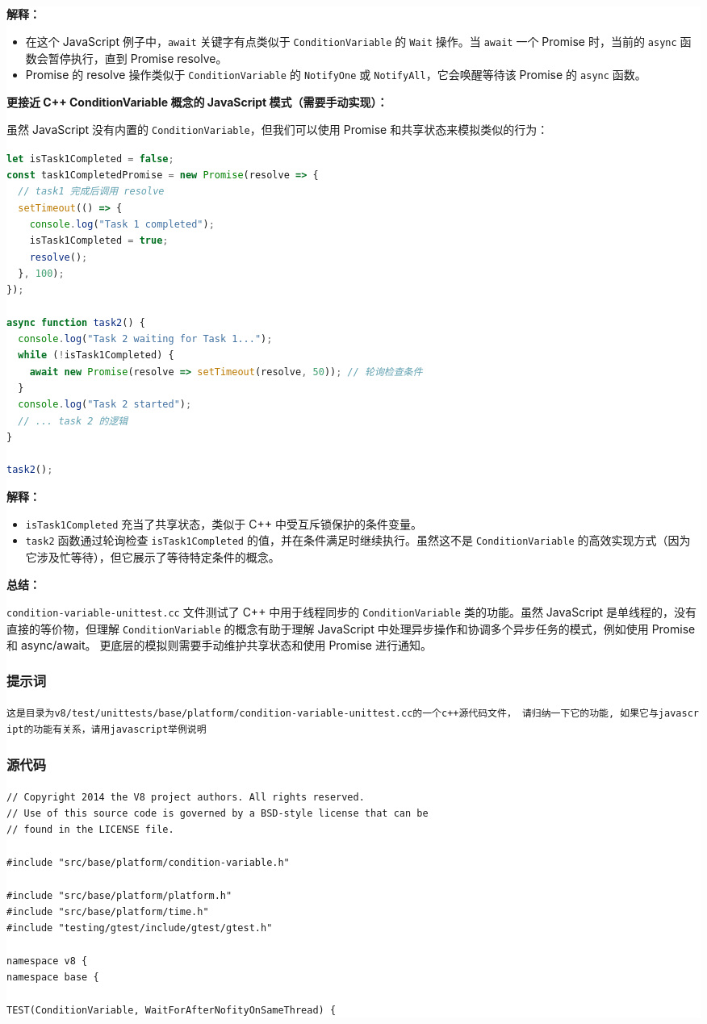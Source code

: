 **解释：**

- 在这个 JavaScript 例子中，`await` 关键字有点类似于 `ConditionVariable` 的 `Wait` 操作。当 `await` 一个 Promise 时，当前的 `async` 函数会暂停执行，直到 Promise resolve。
- Promise 的 resolve 操作类似于 `ConditionVariable` 的 `NotifyOne` 或 `NotifyAll`，它会唤醒等待该 Promise 的 `async` 函数。

**更接近 C++ ConditionVariable 概念的 JavaScript 模式（需要手动实现）：**

虽然 JavaScript 没有内置的 `ConditionVariable`，但我们可以使用 Promise 和共享状态来模拟类似的行为：

```javascript
let isTask1Completed = false;
const task1CompletedPromise = new Promise(resolve => {
  // task1 完成后调用 resolve
  setTimeout(() => {
    console.log("Task 1 completed");
    isTask1Completed = true;
    resolve();
  }, 100);
});

async function task2() {
  console.log("Task 2 waiting for Task 1...");
  while (!isTask1Completed) {
    await new Promise(resolve => setTimeout(resolve, 50)); // 轮询检查条件
  }
  console.log("Task 2 started");
  // ... task 2 的逻辑
}

task2();
```

**解释：**

- `isTask1Completed` 充当了共享状态，类似于 C++ 中受互斥锁保护的条件变量。
- `task2` 函数通过轮询检查 `isTask1Completed` 的值，并在条件满足时继续执行。虽然这不是 `ConditionVariable` 的高效实现方式（因为它涉及忙等待），但它展示了等待特定条件的概念。

**总结：**

`condition-variable-unittest.cc` 文件测试了 C++ 中用于线程同步的 `ConditionVariable` 类的功能。虽然 JavaScript 是单线程的，没有直接的等价物，但理解 `ConditionVariable` 的概念有助于理解 JavaScript 中处理异步操作和协调多个异步任务的模式，例如使用 Promise 和 async/await。  更底层的模拟则需要手动维护共享状态和使用 Promise 进行通知。

### 提示词
```
这是目录为v8/test/unittests/base/platform/condition-variable-unittest.cc的一个c++源代码文件， 请归纳一下它的功能, 如果它与javascript的功能有关系，请用javascript举例说明
```

### 源代码
```
// Copyright 2014 the V8 project authors. All rights reserved.
// Use of this source code is governed by a BSD-style license that can be
// found in the LICENSE file.

#include "src/base/platform/condition-variable.h"

#include "src/base/platform/platform.h"
#include "src/base/platform/time.h"
#include "testing/gtest/include/gtest/gtest.h"

namespace v8 {
namespace base {

TEST(ConditionVariable, WaitForAfterNofityOnSameThread) {
```